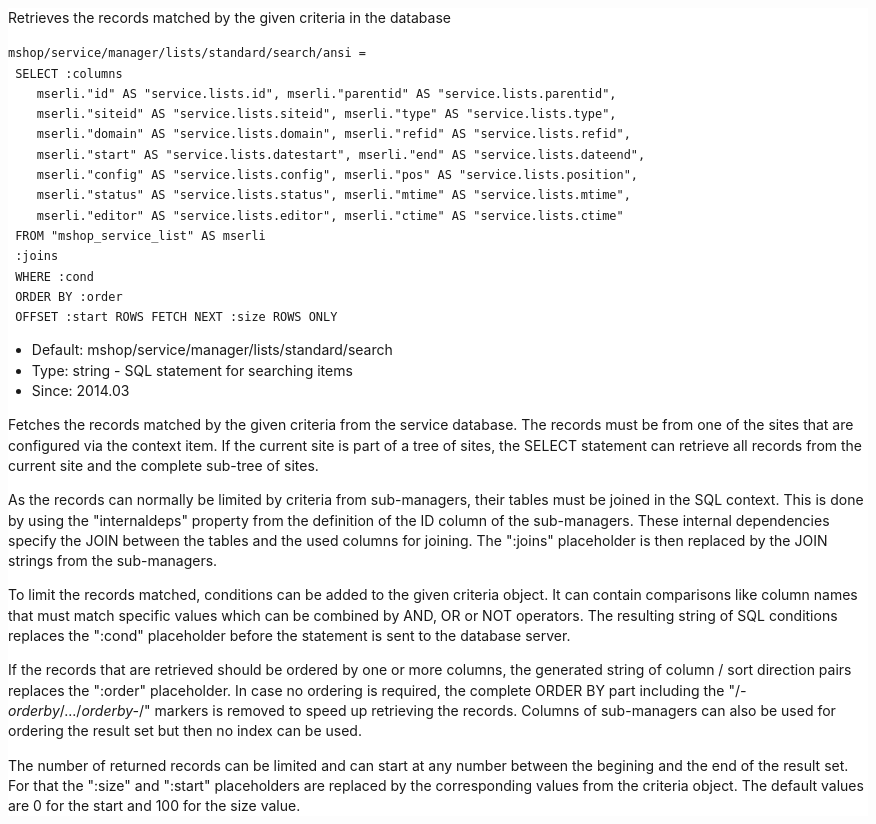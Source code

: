 Retrieves the records matched by the given criteria in the database

```
mshop/service/manager/lists/standard/search/ansi = 
 SELECT :columns
 	mserli."id" AS "service.lists.id", mserli."parentid" AS "service.lists.parentid",
 	mserli."siteid" AS "service.lists.siteid", mserli."type" AS "service.lists.type",
 	mserli."domain" AS "service.lists.domain", mserli."refid" AS "service.lists.refid",
 	mserli."start" AS "service.lists.datestart", mserli."end" AS "service.lists.dateend",
 	mserli."config" AS "service.lists.config", mserli."pos" AS "service.lists.position",
 	mserli."status" AS "service.lists.status", mserli."mtime" AS "service.lists.mtime",
 	mserli."editor" AS "service.lists.editor", mserli."ctime" AS "service.lists.ctime"
 FROM "mshop_service_list" AS mserli
 :joins
 WHERE :cond
 ORDER BY :order
 OFFSET :start ROWS FETCH NEXT :size ROWS ONLY
```

* Default: mshop/service/manager/lists/standard/search
* Type: string - SQL statement for searching items
* Since: 2014.03

Fetches the records matched by the given criteria from the service
database. The records must be from one of the sites that are
configured via the context item. If the current site is part of
a tree of sites, the SELECT statement can retrieve all records
from the current site and the complete sub-tree of sites.

As the records can normally be limited by criteria from sub-managers,
their tables must be joined in the SQL context. This is done by
using the "internaldeps" property from the definition of the ID
column of the sub-managers. These internal dependencies specify
the JOIN between the tables and the used columns for joining. The
":joins" placeholder is then replaced by the JOIN strings from
the sub-managers.

To limit the records matched, conditions can be added to the given
criteria object. It can contain comparisons like column names that
must match specific values which can be combined by AND, OR or NOT
operators. The resulting string of SQL conditions replaces the
":cond" placeholder before the statement is sent to the database
server.

If the records that are retrieved should be ordered by one or more
columns, the generated string of column / sort direction pairs
replaces the ":order" placeholder. In case no ordering is required,
the complete ORDER BY part including the "/*-orderby*/.../*orderby-*/"
markers is removed to speed up retrieving the records. Columns of
sub-managers can also be used for ordering the result set but then
no index can be used.

The number of returned records can be limited and can start at any
number between the begining and the end of the result set. For that
the ":size" and ":start" placeholders are replaced by the
corresponding values from the criteria object. The default values
are 0 for the start and 100 for the size value.
